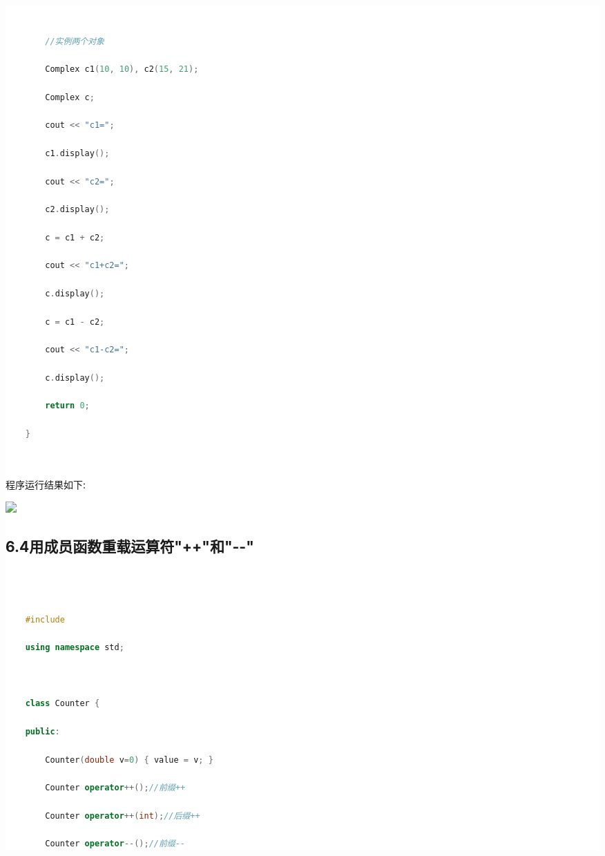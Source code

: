 ```c++
    ​

        //实例两个对象

        Complex c1(10, 10), c2(15, 21);

        Complex c;

        cout << "c1=";

        c1.display();

        cout << "c2=";

        c2.display();

        c = c1 + c2;

        cout << "c1+c2=";

        c.display();

        c = c1 - c2;

        cout << "c1-c2=";

        c.display();

        return 0;

    }

    ​
```


程序运行结果如下:

![](../media/imgs/imgInBlog/20210627//20210627/运算符重载1624795141.15308951.png)



## 6.4用成员函数重载运算符"++"和"\--"
```c++

    

    #include

    using namespace std;

    ​

    class Counter {

    public:

        Counter(double v=0) { value = v; }

        Counter operator++();//前缀++

        Counter operator++(int);//后缀++

        Counter operator--();//前缀--
```